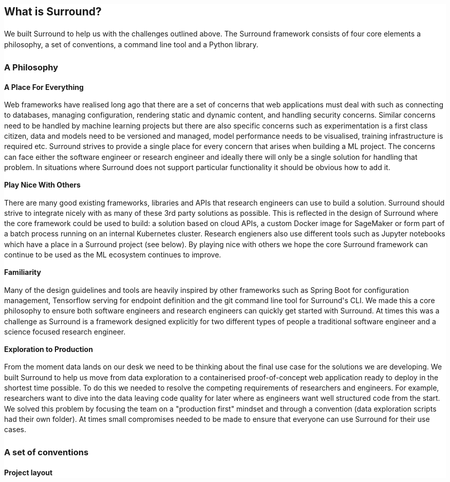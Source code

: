 ## What is Surround?

We built Surround to help us with the challenges outlined above. The Surround framework consists of four core elements a philosophy, a set of conventions, a command line tool and a Python library.

### A Philosophy

**A Place For Everything**

Web frameworks have realised long ago that there are a set of concerns that web applications must deal with such as connecting to databases, managing configuration, rendering static and dynamic content, and handling security concerns. Similar concerns need to be handled by machine learning projects but there are also specific concerns such as experimentation is a first class citizen, data and models need to be versioned and managed, model performance needs to be visualised, training infrastructure is required etc. Surround strives to provide a single place for every concern that arises when building a ML project. The concerns can face either the software engineer or research engineer and ideally there will only be a single solution for handling that problem. In situations where Surround does not support particular functionality it should be obvious how to add it.

**Play Nice With Others**

There are many good existing frameworks, libraries and APIs that research engineers can use to build a solution. Surround should strive to integrate nicely with as many of these 3rd party solutions as possible. This is reflected in the design of Surround where the core framework could be used to build: a solution based on cloud APIs, a custom Docker image for SageMaker or form part of a batch process running on an internal Kubernetes cluster. Research engieners also use different tools such as Jupyter notebooks which have a place in a Surround project (see below). By playing nice with others we hope the core Surround framework can continue to be used as the ML ecosystem continues to improve.

**Familiarity**

Many of the design guidelines and tools are heavily inspired by other frameworks such as Spring Boot for configuration management, Tensorflow serving for endpoint definition and the git command line tool for Surround's CLI. We made this a core philosophy to ensure both software engineers and research engineers can quickly get started with Surround. At times this was a challenge as Surround is a framework designed explicitly for two different types of people a traditional software engineer and a science focused research engineer.

**Exploration to Production**

From the moment data lands on our desk we need to be thinking about the final use case for the solutions we are developing. We built Surround to help us move from data exploration to a containerised proof-of-concept web application ready to deploy in the shortest time possible. To do this we needed to resolve the competing requirements of researchers and engineers. For example, researchers want to dive into the data leaving code quality for later where as engineers want well structured code from the start. We solved this problem by focusing the team on a "production first" mindset and through a convention (data exploration scripts had their own folder). At times small compromises needed to be made to ensure that everyone can use Surround for their use cases.

### A set of conventions

**Project layout**
